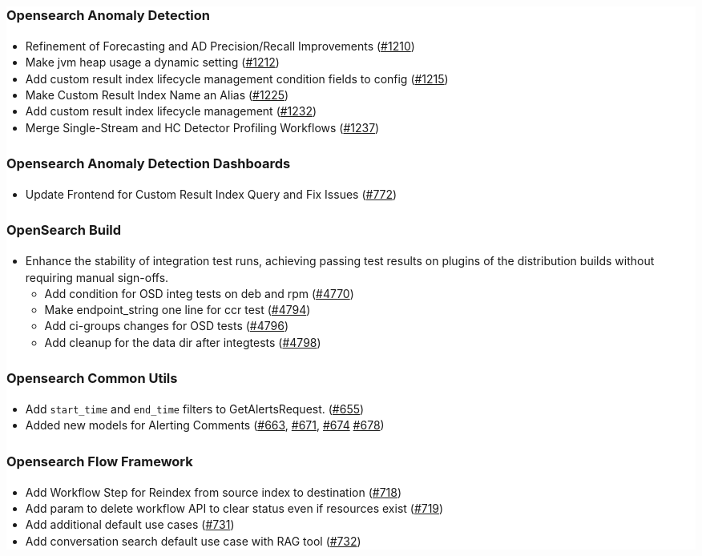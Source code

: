 
### Opensearch Anomaly Detection


* Refinement of Forecasting and AD Precision/Recall Improvements ([#1210](https://github.com/opensearch-project/anomaly-detection/pull/1210))
* Make jvm heap usage a dynamic setting ([#1212](https://github.com/opensearch-project/anomaly-detection/pull/1212))
* Add custom result index lifecycle management condition fields to config ([#1215](https://github.com/opensearch-project/anomaly-detection/pull/1215))
* Make Custom Result Index Name an Alias ([#1225](https://github.com/opensearch-project/anomaly-detection/pull/1225))
* Add custom result index lifecycle management ([#1232](https://github.com/opensearch-project/anomaly-detection/pull/1232))
* Merge Single-Stream and HC Detector Profiling Workflows ([#1237](https://github.com/opensearch-project/anomaly-detection/pull/1237))


### Opensearch Anomaly Detection Dashboards


* Update Frontend for Custom Result Index Query and Fix Issues ([#772](https://github.com/opensearch-project/anomaly-detection-dashboards-plugin/pull/772))


### OpenSearch Build


* Enhance the stability of integration test runs, achieving passing test results on plugins of the distribution builds without requiring manual sign-offs.
  * Add condition for OSD integ tests on deb and rpm ([#4770](https://github.com/opensearch-project/opensearch-build/pull/4770))
  * Make endpoint_string one line for ccr test ([#4794](https://github.com/opensearch-project/opensearch-build/pull/4794))
  * Add ci-groups changes for OSD tests ([#4796](https://github.com/opensearch-project/opensearch-build/pull/4796))
  * Add cleanup for the data dir after integtests ([#4798](https://github.com/opensearch-project/opensearch-build/pull/4798))

### Opensearch Common Utils


* Add `start_time` and `end_time` filters to GetAlertsRequest. ([#655](https://github.com/opensearch-project/common-utils/pull/655))
* Added new models for Alerting Comments ([#663](https://github.com/opensearch-project/common-utils/pull/663), [#671](https://github.com/opensearch-project/common-utils/pull/671), [#674](https://github.com/opensearch-project/common-utils/pull/674) [#678](https://github.com/opensearch-project/common-utils/pull/678))


### Opensearch Flow Framework


* Add Workflow Step for Reindex from source index to destination ([#718](https://github.com/opensearch-project/flow-framework/pull/718))
* Add param to delete workflow API to clear status even if resources exist ([#719](https://github.com/opensearch-project/flow-framework/pull/719))
* Add additional default use cases ([#731](https://github.com/opensearch-project/flow-framework/pull/731))
* Add conversation search default use case with RAG tool ([#732](https://github.com/opensearch-project/flow-framework/pull/732))
